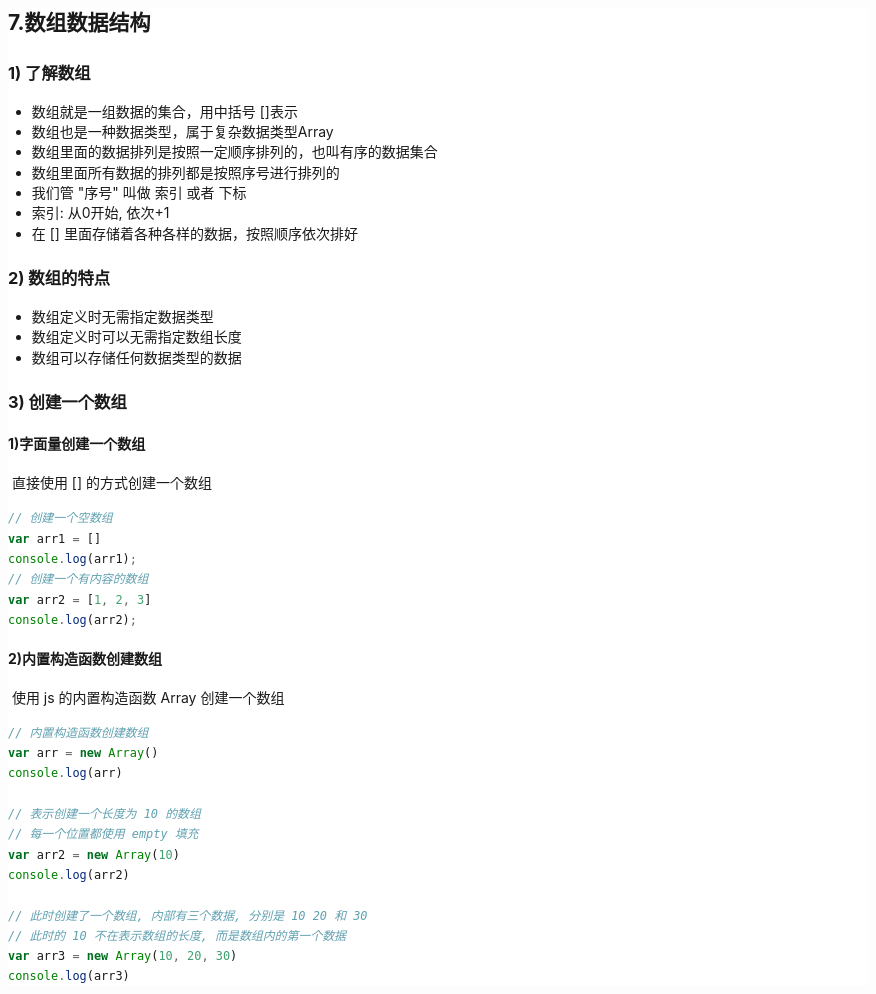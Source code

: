 

## 7.数组数据结构

### 1) 了解数组

- 数组就是一组数据的集合，用中括号 []表示
- 数组也是一种数据类型，属于复杂数据类型Array
- 数组里面的数据排列是按照一定顺序排列的，也叫有序的数据集合
- 数组里面所有数据的排列都是按照序号进行排列的
- 我们管 "序号" 叫做 索引 或者 下标
- 索引: 从0开始, 依次+1
- 在 [] 里面存储着各种各样的数据，按照顺序依次排好

### 2) 数组的特点

- 数组定义时无需指定数据类型
- 数组定义时可以无需指定数组长度
- 数组可以存储任何数据类型的数据

### 3) 创建一个数组

#### 	1)字面量创建一个数组

​		直接使用 [] 的方式创建一个数组		

```javascript
// 创建一个空数组
var arr1 = []
console.log(arr1);
// 创建一个有内容的数组
var arr2 = [1, 2, 3]
console.log(arr2);
```

#### 	2)内置构造函数创建数组

​		使用 js 的内置构造函数 Array 创建一个数组

```JavaScript
// 内置构造函数创建数组
var arr = new Array()
console.log(arr)

// 表示创建一个长度为 10 的数组
// 每一个位置都使用 empty 填充
var arr2 = new Array(10)
console.log(arr2)

// 此时创建了一个数组, 内部有三个数据, 分别是 10 20 和 30
// 此时的 10 不在表示数组的长度, 而是数组内的第一个数据
var arr3 = new Array(10, 20, 30)
console.log(arr3)
```
